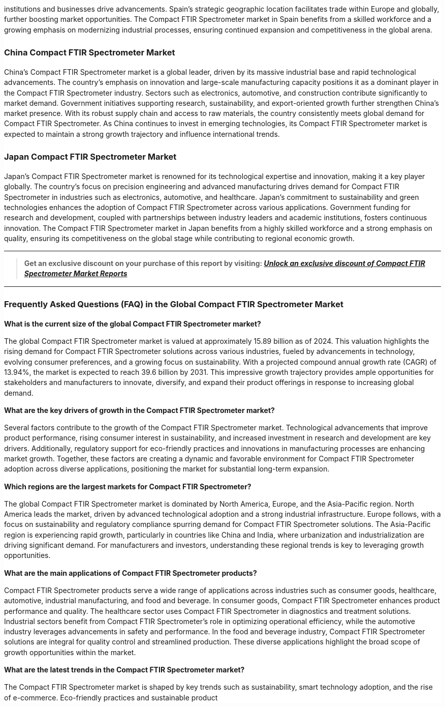 institutions and businesses drive advancements. Spain&rsquo;s strategic geographic location facilitates trade within Europe and globally, further boosting market opportunities. The Compact FTIR Spectrometer market in Spain benefits from a skilled workforce and a growing emphasis on modernizing industrial processes, ensuring continued expansion and competitiveness in the global arena.</p><h3>China Compact FTIR Spectrometer Market</h3><p>China&rsquo;s Compact FTIR Spectrometer market is a global leader, driven by its massive industrial base and rapid technological advancements. The country&rsquo;s emphasis on innovation and large-scale manufacturing capacity positions it as a dominant player in the Compact FTIR Spectrometer industry. Sectors such as electronics, automotive, and construction contribute significantly to market demand. Government initiatives supporting research, sustainability, and export-oriented growth further strengthen China&rsquo;s market presence. With its robust supply chain and access to raw materials, the country consistently meets global demand for Compact FTIR Spectrometer. As China continues to invest in emerging technologies, its Compact FTIR Spectrometer market is expected to maintain a strong growth trajectory and influence international trends.</p><h3>Japan Compact FTIR Spectrometer Market</h3><p>Japan&rsquo;s Compact FTIR Spectrometer market is renowned for its technological expertise and innovation, making it a key player globally. The country&rsquo;s focus on precision engineering and advanced manufacturing drives demand for Compact FTIR Spectrometer in industries such as electronics, automotive, and healthcare. Japan&rsquo;s commitment to sustainability and green technologies enhances the adoption of Compact FTIR Spectrometer across various applications. Government funding for research and development, coupled with partnerships between industry leaders and academic institutions, fosters continuous innovation. The Compact FTIR Spectrometer market in Japan benefits from a highly skilled workforce and a strong emphasis on quality, ensuring its competitiveness on the global stage while contributing to regional economic growth.</p><hr /><blockquote><p><strong>Get an exclusive discount on your purchase of this report by visiting: <em><a href="://marketresearchpulse.com/ask-for-discount/61928?utm_source=Github&amp;utm_medium=0114">Unlock an exclusive discount of Compact FTIR Spectrometer Market Reports</a></em>&nbsp;</strong></p></blockquote><hr /><h3>Frequently Asked Questions (FAQ) in the Global Compact FTIR Spectrometer Market</h3><p><strong>What is the current size of the global Compact FTIR Spectrometer market?</strong></p><p>The global Compact FTIR Spectrometer market is valued at approximately 15.89 billion as of 2024. This valuation highlights the rising demand for Compact FTIR Spectrometer solutions across various industries, fueled by advancements in technology, evolving consumer preferences, and a growing focus on sustainability. With a projected compound annual growth rate (CAGR) of 13.94%, the market is expected to reach 39.6 billion by 2031. This impressive growth trajectory provides ample opportunities for stakeholders and manufacturers to innovate, diversify, and expand their product offerings in response to increasing global demand.</p><p><strong>What are the key drivers of growth in the Compact FTIR Spectrometer market?</strong></p><p>Several factors contribute to the growth of the Compact FTIR Spectrometer market. Technological advancements that improve product performance, rising consumer interest in sustainability, and increased investment in research and development are key drivers. Additionally, regulatory support for eco-friendly practices and innovations in manufacturing processes are enhancing market growth. Together, these factors are creating a dynamic and favorable environment for Compact FTIR Spectrometer adoption across diverse applications, positioning the market for substantial long-term expansion.</p><p><strong>Which regions are the largest markets for Compact FTIR Spectrometer?</strong></p><p>The global Compact FTIR Spectrometer market is dominated by North America, Europe, and the Asia-Pacific region. North America leads the market, driven by advanced technological adoption and a strong industrial infrastructure. Europe follows, with a focus on sustainability and regulatory compliance spurring demand for Compact FTIR Spectrometer solutions. The Asia-Pacific region is experiencing rapid growth, particularly in countries like China and India, where urbanization and industrialization are driving significant demand. For manufacturers and investors, understanding these regional trends is key to leveraging growth opportunities.</p><p><strong>What are the main applications of Compact FTIR Spectrometer products?</strong></p><p>Compact FTIR Spectrometer products serve a wide range of applications across industries such as consumer goods, healthcare, automotive, industrial manufacturing, and food and beverage. In consumer goods, Compact FTIR Spectrometer enhances product performance and quality. The healthcare sector uses Compact FTIR Spectrometer in diagnostics and treatment solutions. Industrial sectors benefit from Compact FTIR Spectrometer&rsquo;s role in optimizing operational efficiency, while the automotive industry leverages advancements in safety and performance. In the food and beverage industry, Compact FTIR Spectrometer solutions are integral for quality control and streamlined production. These diverse applications highlight the broad scope of growth opportunities within the market.</p><p><strong>What are the latest trends in the Compact FTIR Spectrometer market?</strong></p><p>The Compact FTIR Spectrometer market is shaped by key trends such as sustainability, smart technology adoption, and the rise of e-commerce. Eco-friendly practices and sustainable product